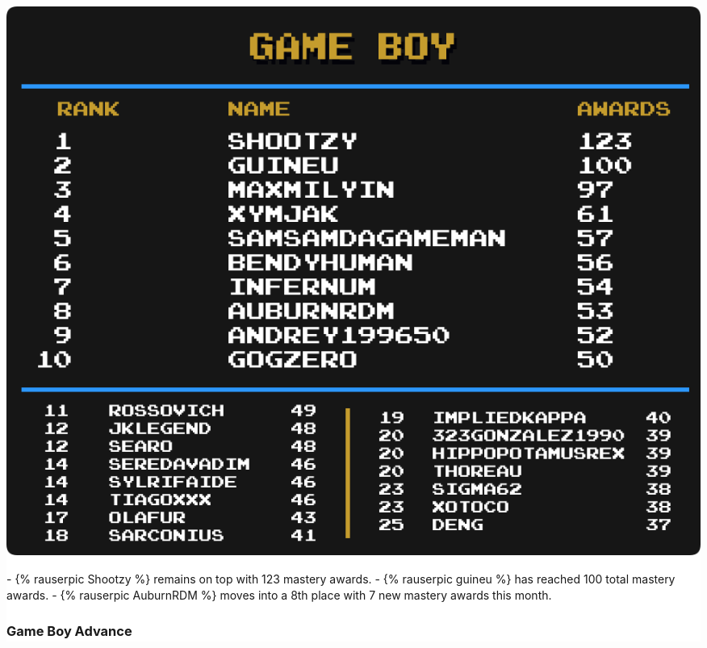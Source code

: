   <img src="img/TopMasteries/GAME_BOY.png" />
</p>
- {% rauserpic Shootzy %} remains on top with 123 mastery awards.
- {% rauserpic guineu %} has reached 100 total mastery awards.
- {% rauserpic AuburnRDM %} moves into a 8th place with 7 new mastery awards this month.

### Game Boy Advance

<p align="center">